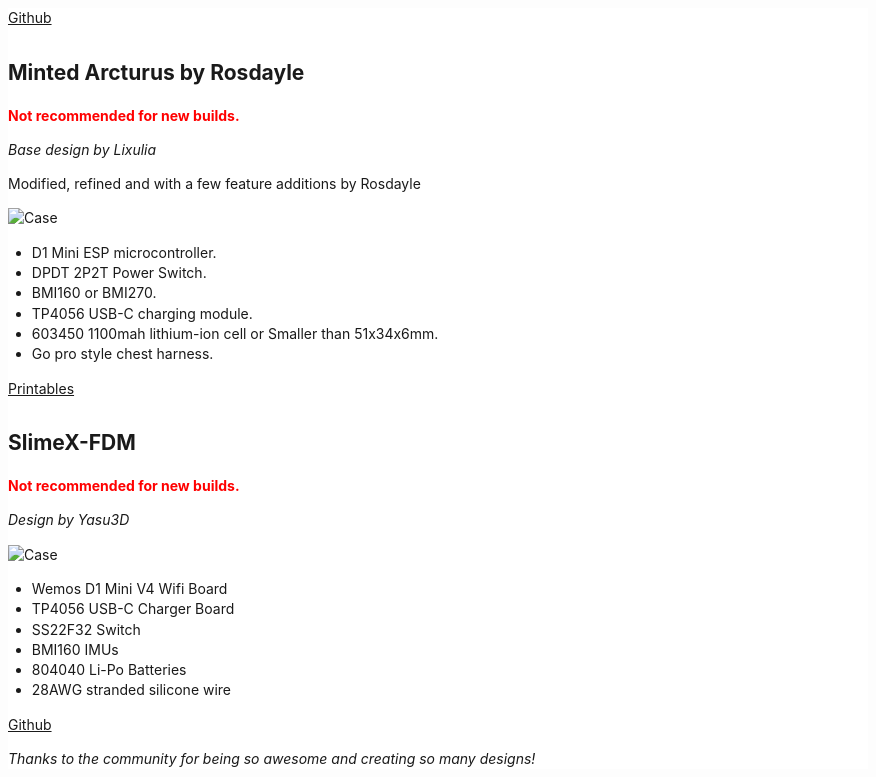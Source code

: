 [Github](https://github.com/Lixulia/Arcturus)

## Minted Arcturus by Rosdayle
<b><p style="color: red;">Not recommended for new builds.</p></b>
*Base design by Lixulia*

Modified, refined and with a few feature additions by Rosdayle

<img class="small-size-image"
     src="https://i.gyazo.com/c4d2c2d755fe7071e20aec6d61c44aa6.png"
     alt="Case">

* D1 Mini ESP microcontroller.
* DPDT 2P2T Power Switch.
* BMI160 or BMI270.
* TP4056 USB-C charging module.
* 603450 1100mah lithium-ion cell or Smaller than 51x34x6mm.
* Go pro style chest harness.

[Printables](https://www.printables.com/model/647109-minted-arcturus-slimevr-diy-standard-parts)

## SlimeX-FDM
<b><p style="color: red;">Not recommended for new builds.</p></b>
*Design by Yasu3D*

<img class="small-size-image"
     src="https://raw.githubusercontent.com/Yasu3D/SlimeX-FDM/main/Docs/explodeView.gif"
     alt="Case">

* Wemos D1 Mini V4 Wifi Board
* TP4056 USB-C Charger Board
* SS22F32 Switch
* BMI160 IMUs
* 804040 Li-Po Batteries
* 28AWG stranded silicone wire

[Github](https://github.com/Yasu3D/SlimeX-FDM)

*Thanks to the community for being so awesome and creating so many designs!*
